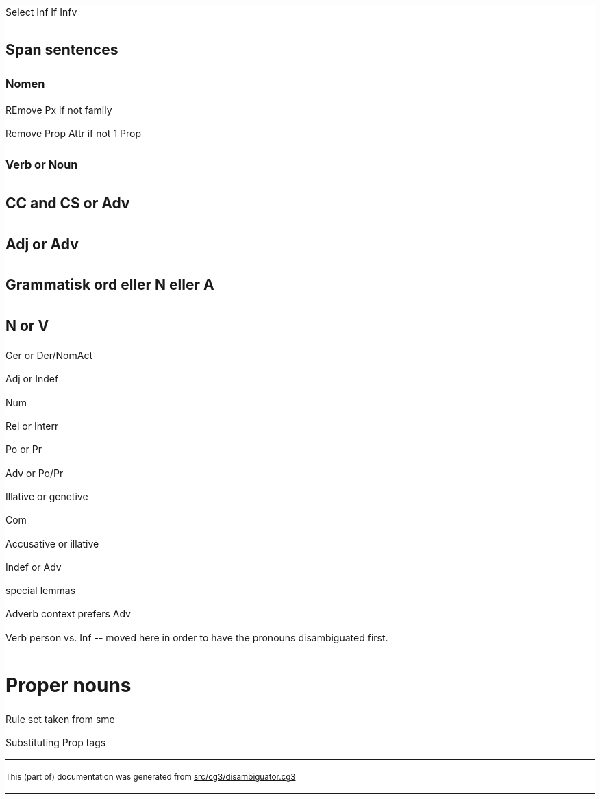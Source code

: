 Select Inf If Infv

## Span sentences

### Nomen

REmove Px if not family

Remove Prop Attr if not 1 Prop 

### Verb or Noun

## CC and CS or Adv

## Adj or Adv

## Grammatisk ord eller N eller A

## N or V

Ger or Der/NomAct

Adj or Indef

Num

Rel or Interr

Po or Pr

Adv or Po/Pr

Illative or genetive

Com

Accusative or illative

Indef or Adv

special lemmas

Adverb context prefers Adv

Verb person vs. Inf -- moved here in order to have the pronouns disambiguated first.

# Proper nouns

Rule set taken from sme

Substituting Prop tags 

* * *

<small>This (part of) documentation was generated from [src/cg3/disambiguator.cg3](https://github.com/giellalt/lang-slh/blob/main/src/cg3/disambiguator.cg3)</small>

---